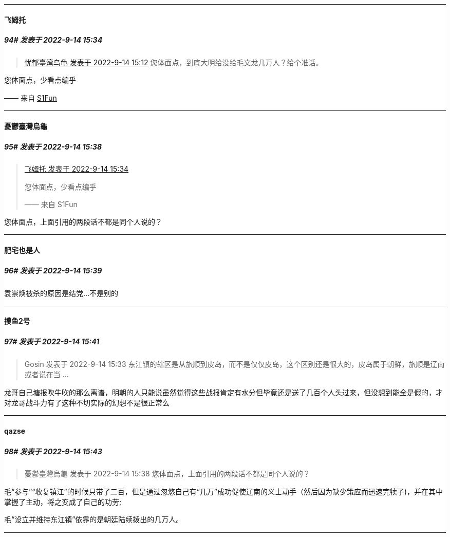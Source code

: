 *****

####  飞姆托  
##### 94#       发表于 2022-9-14 15:34

<blockquote><a href="httphttps://bbs.saraba1st.com/2b/forum.php?mod=redirect&amp;goto=findpost&amp;pid=57482346&amp;ptid=2092398" target="_blank">忧郁臺湾乌龟 发表于 2022-9-14 15:12</a>
您体面点，到底大明给没给毛文龙几万人？给个准话。</blockquote>
您体面点，少看点编乎

—— 来自 [S1Fun](https://s1fun.koalcat.com)

*****

####  憂鬱臺灣烏龜  
##### 95#       发表于 2022-9-14 15:38

<blockquote><a href="httphttps://bbs.saraba1st.com/2b/forum.php?mod=redirect&amp;goto=findpost&amp;pid=57482646&amp;ptid=2092398" target="_blank">飞姆托 发表于 2022-9-14 15:34</a>

您体面点，少看点编乎

—— 来自 S1Fun</blockquote>
您体面点，上面引用的两段话不都是同个人说的？

*****

####  肥宅也是人  
##### 96#       发表于 2022-9-14 15:39

袁崇焕被杀的原因是结党…不是别的

*****

####  摸鱼2号  
##### 97#       发表于 2022-9-14 15:41

<blockquote>Gosin 发表于 2022-9-14 15:33
东江镇的辖区是从旅顺到皮岛，而不是仅仅皮岛，这个区别还是很大的，皮岛属于朝鲜，旅顺是辽南或者说在当 ...</blockquote>
龙哥自己塘报吹牛吹的那么离谱，明朝的人只能说虽然觉得这些战报肯定有水分但毕竟还是送了几百个人头过来，但没想到能全是假的，才对龙哥战斗力有了这种不切实际的幻想不是很正常么



*****

####  qazse  
##### 98#       发表于 2022-9-14 15:43

<blockquote>憂鬱臺灣烏龜 发表于 2022-9-14 15:38
您体面点，上面引用的两段话不都是同个人说的？</blockquote>
毛“参与”“收复镇江”的时候只带了二百，但是通过忽悠自己有“几万”成功促使辽南的义士动手（然后因为缺少策应而迅速完犊子)，并在其中掌握了主动，将之变成了自己的功劳;

毛“设立并维持东江镇”依靠的是朝廷陆续拨出的几万人。

*****
